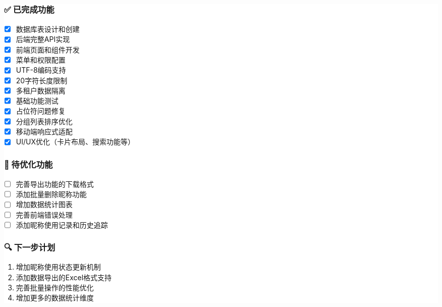 ### ✅ 已完成功能
- [x] 数据库表设计和创建
- [x] 后端完整API实现
- [x] 前端页面和组件开发
- [x] 菜单和权限配置
- [x] UTF-8编码支持
- [x] 20字符长度限制
- [x] 多租户数据隔离
- [x] 基础功能测试
- [x] 占位符问题修复
- [x] 分组列表排序优化
- [x] 移动端响应式适配
- [x] UI/UX优化（卡片布局、搜索功能等）

### 🚧 待优化功能
- [ ] 完善导出功能的下载格式
- [ ] 添加批量删除昵称功能
- [ ] 增加数据统计图表
- [ ] 完善前端错误处理
- [ ] 添加昵称使用记录和历史追踪

### 🔍 下一步计划
1. 增加昵称使用状态更新机制
2. 添加数据导出的Excel格式支持
3. 完善批量操作的性能优化
4. 增加更多的数据统计维度